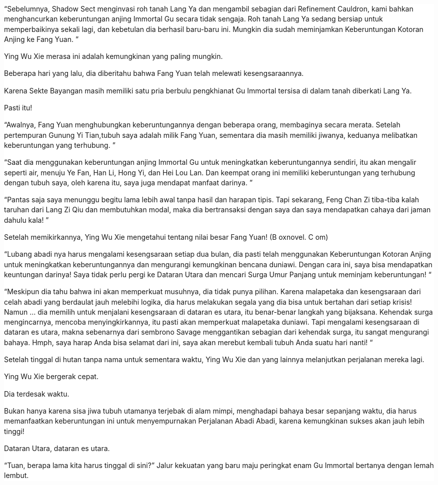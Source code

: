 “Sebelumnya, Shadow Sect menginvasi roh tanah Lang Ya dan mengambil sebagian dari Refinement Cauldron, kami bahkan menghancurkan keberuntungan anjing Immortal Gu secara tidak sengaja. Roh tanah Lang Ya sedang bersiap untuk memperbaikinya sekali lagi, dan kebetulan dia berhasil baru-baru ini. Mungkin dia sudah meminjamkan Keberuntungan Kotoran Anjing ke Fang Yuan. ”

Ying Wu Xie merasa ini adalah kemungkinan yang paling mungkin.

Beberapa hari yang lalu, dia diberitahu bahwa Fang Yuan telah melewati kesengsaraannya.

Karena Sekte Bayangan masih memiliki satu pria berbulu pengkhianat Gu Immortal tersisa di dalam tanah diberkati Lang Ya.

Pasti itu!



“Awalnya, Fang Yuan menghubungkan keberuntungannya dengan beberapa orang, membaginya secara merata. Setelah pertempuran Gunung Yi Tian, ​​tubuh saya adalah milik Fang Yuan, sementara dia masih memiliki jiwanya, keduanya melibatkan keberuntungan yang terhubung. ”

“Saat dia menggunakan keberuntungan anjing Immortal Gu untuk meningkatkan keberuntungannya sendiri, itu akan mengalir seperti air, menuju Ye Fan, Han Li, Hong Yi, dan Hei Lou Lan. Dan keempat orang ini memiliki keberuntungan yang terhubung dengan tubuh saya, oleh karena itu, saya juga mendapat manfaat darinya. ”

“Pantas saja saya menunggu begitu lama lebih awal tanpa hasil dan harapan tipis. Tapi sekarang, Feng Chan Zi tiba-tiba kalah taruhan dari Lang Zi Qiu dan membutuhkan modal, maka dia bertransaksi dengan saya dan saya mendapatkan cahaya dari jaman dahulu kala! ”

Setelah memikirkannya, Ying Wu Xie mengetahui tentang nilai besar Fang Yuan! (B oxnovel. C om)

“Lubang abadi nya harus mengalami kesengsaraan setiap dua bulan, dia pasti telah menggunakan Keberuntungan Kotoran Anjing untuk meningkatkan keberuntungannya dan mengurangi kemungkinan bencana duniawi. Dengan cara ini, saya bisa mendapatkan keuntungan darinya! Saya tidak perlu pergi ke Dataran Utara dan mencari Surga Umur Panjang untuk meminjam keberuntungan! “

“Meskipun dia tahu bahwa ini akan memperkuat musuhnya, dia tidak punya pilihan. Karena malapetaka dan kesengsaraan dari celah abadi yang berdaulat jauh melebihi logika, dia harus melakukan segala yang dia bisa untuk bertahan dari setiap krisis! Namun … dia memilih untuk menjalani kesengsaraan di dataran es utara, itu benar-benar langkah yang bijaksana. Kehendak surga mengincarnya, mencoba menyingkirkannya, itu pasti akan memperkuat malapetaka duniawi. Tapi mengalami kesengsaraan di dataran es utara, makna sebenarnya dari sembrono Savage menggantikan sebagian dari kehendak surga, itu sangat mengurangi bahaya. Hmph, saya harap Anda bisa selamat dari ini, saya akan merebut kembali tubuh Anda suatu hari nanti! “

Setelah tinggal di hutan tanpa nama untuk sementara waktu, Ying Wu Xie dan yang lainnya melanjutkan perjalanan mereka lagi.

Ying Wu Xie bergerak cepat.

Dia terdesak waktu.

Bukan hanya karena sisa jiwa tubuh utamanya terjebak di alam mimpi, menghadapi bahaya besar sepanjang waktu, dia harus memanfaatkan keberuntungan ini untuk menyempurnakan Perjalanan Abadi Abadi, karena kemungkinan sukses akan jauh lebih tinggi!

Dataran Utara, dataran es utara.

“Tuan, berapa lama kita harus tinggal di sini?” Jalur kekuatan yang baru maju peringkat enam Gu Immortal bertanya dengan lemah lembut.
